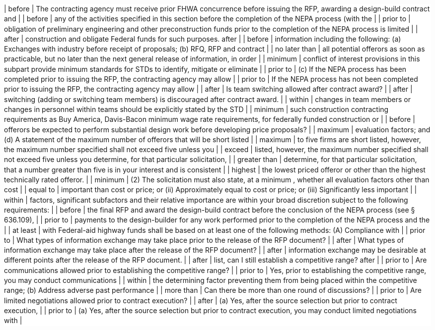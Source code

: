 | before        | The contracting agency must receive prior FHWA concurrence before issuing the RFP, awarding a design-build contract and                     |
| before        | any of the activities specified in this section before the completion of the NEPA process (with the                                         |
| prior to      | obligation of preliminary engineering and other preconstruction funds prior to the completion of the NEPA process is limited                |
| after         | construction and obligate Federal funds for such purposes. after                                                                            |
| before        | information including the following: (a) Exchanges with industry before receipt of proposals; (b) RFQ, RFP and contract                     |
| no later than | all potential offerors as soon as practicable, but no later than the next general release of information, in order                          |
| minimum       | conflict of interest provisions in this subpart provide minimum standards for STDs to identify, mitigate or eliminate                       |
| prior to      | (c) If the NEPA process has been completed  prior to issuing the RFP, the contracting agency may allow                                      |
| prior to      | If the NEPA process has not been completed prior to issuing the RFP, the contracting agency may allow                                       |
| after         | Is team switching allowed  after  contract award?                                                                                           |
| after         | switching (adding or switching team members) is discouraged after  contract award.                                                          |
| within        | changes in team members or changes in personnel within teams should be explicitly stated by the STD                                         |
| minimum       | such construction contracting requirements as Buy America, Davis-Bacon minimum wage rate requirements, for federally funded construction or |
| before        | offerors be expected to perform substantial design work before  developing price proposals?                                                 |
| maximum       | evaluation factors; and (d) A statement of the maximum number of offerors that will be short listed                                         |
| maximum       | to five firms are short listed, however, the maximum number specified shall not exceed five unless you                                      |
| exceed        | listed, however, the maximum number specified shall not exceed five unless you determine, for that particular solicitation,                 |
| greater than  | determine, for that particular solicitation, that a number greater than five is in your interest and is consistent                          |
| highest       | the lowest priced offeror or other than the highest  technically rated offeror.                                                             |
| minimum       | (2) The solicitation must also state, at a minimum , whether all evaluation factors other than cost                                         |
| equal to      | important than cost or price; or (ii) Approximately equal to cost or price; or (iii) Significantly less important                           |
| within        | factors, significant subfactors and their relative importance are within your broad discretion subject to the following requirements:       |
| before        | the final RFP and award the design-build contract before the conclusion of the NEPA process (see &#167;&#8201;636.109),                     |
| prior to      | payments to the design-builder for any work performed prior to the completion of the NEPA process and the                                   |
| at least      | with Federal-aid highway funds shall be based on at least one of the following methods: (A) Compliance with                                 |
| prior to      | What types of information exchange may take place  prior to  the release of the RFP document?                                               |
| after         | What types of information exchange may take place  after  the release of the RFP document?                                                  |
| after         | information exchange may be desirable at different points after  the release of the RFP document.                                           |
| after         | list, can I still establish a competitive range? after                                                                                      |
| prior to      | Are communications allowed  prior to  establishing the competitive range?                                                                   |
| prior to      | Yes,  prior to establishing the competitive range, you may conduct communications                                                           |
| within        | the determining factor preventing them from being placed within the competitive range; (b) Address adverse past performance                 |
| more than     | Can there be  more than  one round of discussions?                                                                                          |
| prior to      | Are limited negotiations allowed  prior to  contract execution?                                                                             |
| after         | (a) Yes,  after the source selection but prior to contract execution,                                                                       |
| prior to      | (a) Yes, after the source selection but  prior to contract execution, you may conduct limited negotiations with                             |
